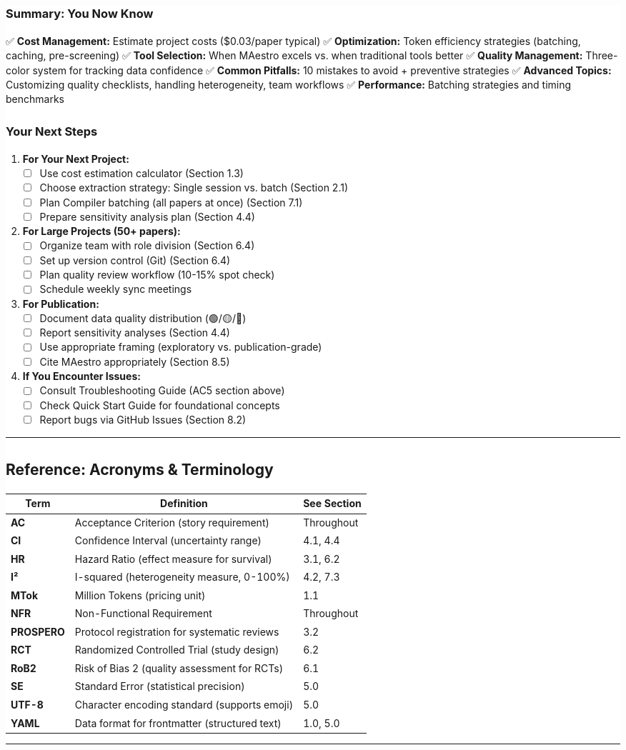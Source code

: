 ### Summary: You Now Know

✅ **Cost Management:** Estimate project costs ($0.03/paper typical)
✅ **Optimization:** Token efficiency strategies (batching, caching, pre-screening)
✅ **Tool Selection:** When MAestro excels vs. when traditional tools better
✅ **Quality Management:** Three-color system for tracking data confidence
✅ **Common Pitfalls:** 10 mistakes to avoid + preventive strategies
✅ **Advanced Topics:** Customizing quality checklists, handling heterogeneity, team workflows
✅ **Performance:** Batching strategies and timing benchmarks

### Your Next Steps

1. **For Your Next Project:**
   - [ ] Use cost estimation calculator (Section 1.3)
   - [ ] Choose extraction strategy: Single session vs. batch (Section 2.1)
   - [ ] Plan Compiler batching (all papers at once) (Section 7.1)
   - [ ] Prepare sensitivity analysis plan (Section 4.4)

2. **For Large Projects (50+ papers):**
   - [ ] Organize team with role division (Section 6.4)
   - [ ] Set up version control (Git) (Section 6.4)
   - [ ] Plan quality review workflow (10-15% spot check)
   - [ ] Schedule weekly sync meetings

3. **For Publication:**
   - [ ] Document data quality distribution (🟢/🟡/🔴)
   - [ ] Report sensitivity analyses (Section 4.4)
   - [ ] Use appropriate framing (exploratory vs. publication-grade)
   - [ ] Cite MAestro appropriately (Section 8.5)

4. **If You Encounter Issues:**
   - [ ] Consult Troubleshooting Guide (AC5 section above)
   - [ ] Check Quick Start Guide for foundational concepts
   - [ ] Report bugs via GitHub Issues (Section 8.2)

---

## Reference: Acronyms & Terminology

| Term | Definition | See Section |
|---|---|---|
| **AC** | Acceptance Criterion (story requirement) | Throughout |
| **CI** | Confidence Interval (uncertainty range) | 4.1, 4.4 |
| **HR** | Hazard Ratio (effect measure for survival) | 3.1, 6.2 |
| **I²** | I-squared (heterogeneity measure, 0-100%) | 4.2, 7.3 |
| **MTok** | Million Tokens (pricing unit) | 1.1 |
| **NFR** | Non-Functional Requirement | Throughout |
| **PROSPERO** | Protocol registration for systematic reviews | 3.2 |
| **RCT** | Randomized Controlled Trial (study design) | 6.2 |
| **RoB2** | Risk of Bias 2 (quality assessment for RCTs) | 6.1 |
| **SE** | Standard Error (statistical precision) | 5.0 |
| **UTF-8** | Character encoding standard (supports emoji) | 5.0 |
| **YAML** | Data format for frontmatter (structured text) | 1.0, 5.0 |

---